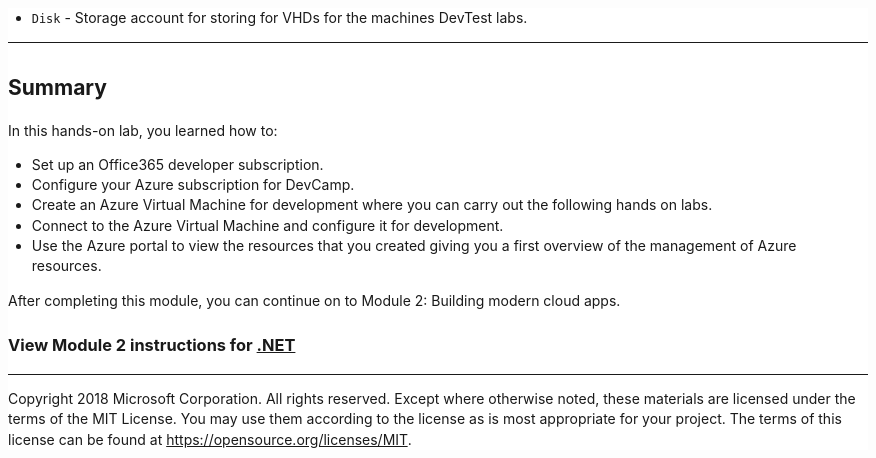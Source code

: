 * `Disk` - Storage account for storing for VHDs for the machines DevTest labs.

---

## Summary

In this hands-on lab, you learned how to:

* Set up an Office365 developer subscription.
* Configure your Azure subscription for DevCamp.
* Create an Azure Virtual Machine for development where you can carry out the following hands on labs.
* Connect to the Azure Virtual Machine and configure it for development.
* Use the Azure portal to view the resources that you created giving you a first overview of the management of Azure resources.

After completing this module, you can continue on to Module 2: Building modern cloud apps.

### View Module 2 instructions for [.NET](../02-modern-cloud-apps)

---
Copyright 2018 Microsoft Corporation. All rights reserved. Except where otherwise noted, these materials are licensed under the terms of the MIT License. You may use them according to the license as is most appropriate for your project. The terms of this license can be found at <https://opensource.org/licenses/MIT>.
